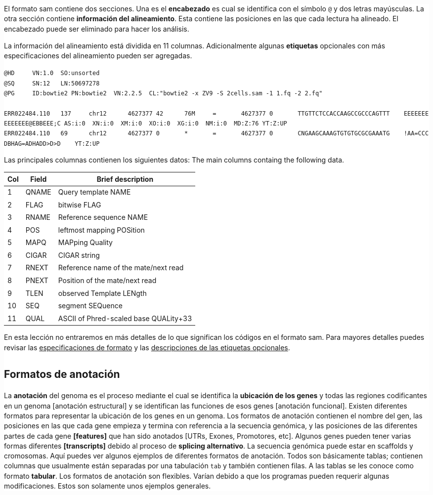 El formato sam contiene dos secciones. Una es el **encabezado** es cual se identifica con el símbolo `@` y dos letras mayúsculas. La otra sección contiene **información del alineamiento**. Esta contiene las posiciones en las que cada lectura ha alineado. El encabezado puede ser eliminado para hacer los análisis. 

La información del alineamiento está dividida en 11 columnas. Adicionalmente algunas **etiquetas** opcionales con más especificaciones del alineamiento pueden ser agregadas. 



```
@HD     VN:1.0  SO:unsorted
@SQ     SN:12   LN:50697278
@PG     ID:bowtie2 PN:bowtie2  VN:2.2.5  CL:"bowtie2 -x ZV9 -S 2cells.sam -1 1.fq -2 2.fq"

ERR022484.110   137     chr12      4627377 42      76M     =       4627377 0       TTGTTCTCCACCAAGCCGCCCAGTTT    EEEEEEEEEEEEEE@EBBEEE;C AS:i:0  XN:i:0  XM:i:0  XO:i:0  XG:i:0  NM:i:0  MD:Z:76 YT:Z:UP
ERR022484.110   69      chr12      4627377 0       *       =       4627377 0       CNGAAGCAAAGTGTGTGCGCGAAATG    !AA=CCCDBHAG=ADHADD>D>D    YT:Z:UP
```

Las principales columnas contienen los siguientes datos: The main columns containg the following data. 

| Col | Field | Brief description                     |
|-----|-------|---------------------------------------|
| 1   | QNAME | Query template NAME                   |
| 2   | FLAG  | bitwise FLAG                          |
| 3   | RNAME | Reference sequence NAME               |
| 4   | POS   | leftmost mapping POSition             |
| 5   | MAPQ  | MAPping Quality                       |
| 6   | CIGAR | CIGAR string                          |
| 7   | RNEXT | Reference name of the mate/next read  |
| 8   | PNEXT | Position of the mate/next read        |
| 9   | TLEN  | observed Template LENgth              |
| 10  | SEQ   | segment SEQuence                      |
| 11  | QUAL  | ASCII of Phred-scaled base QUALity+33 |

En esta lección no entraremos en más detalles de lo que significan los códigos en el formato sam. Para mayores detalles puedes revisar las [especificaciones de formato](http://samtools.github.io/hts-specs/SAMv1.pdf) y las [descripciones de las etiquetas opcionales](https://samtools.github.io/hts-specs/SAMtags.pdf).

## Formatos de anotación

La **anotación** del genoma es el proceso mediante el cual se identifica la **ubicación de los genes** y todas las regiones codificantes en un genoma [anotación estructural] y se identifican las funciones de esos genes [anotación funcional]. 
Existen diferentes formatos para representar la ubicación de los genes en un genoma. Los formatos de anotación contienen el nombre del gen, las posiciones en las que cada gene empieza y termina con referencia a la secuencia genómica, y las posiciones de las diferentes partes de cada gene **[features]** que han sido anotados [UTRs, Exones, Promotores, etc]. Algunos genes pueden tener varias formas diferentes  **[transcripts]** debido al proceso de **splicing alternativo**. La secuencia genómica puede estar en scaffolds y cromosomas. Aquí puedes ver algunos ejemplos de diferentes formatos de anotación. Todos son básicamente tablas; contienen columnas que usualmente están separadas por una tabulación `tab` y también contienen filas. A las tablas se les conoce como formato **tabular**. Los formatos de anotación son flexibles. Varían debido a que los programas pueden requerir algunas modificaciones. Estos son solamente unos ejemplos generales. 
